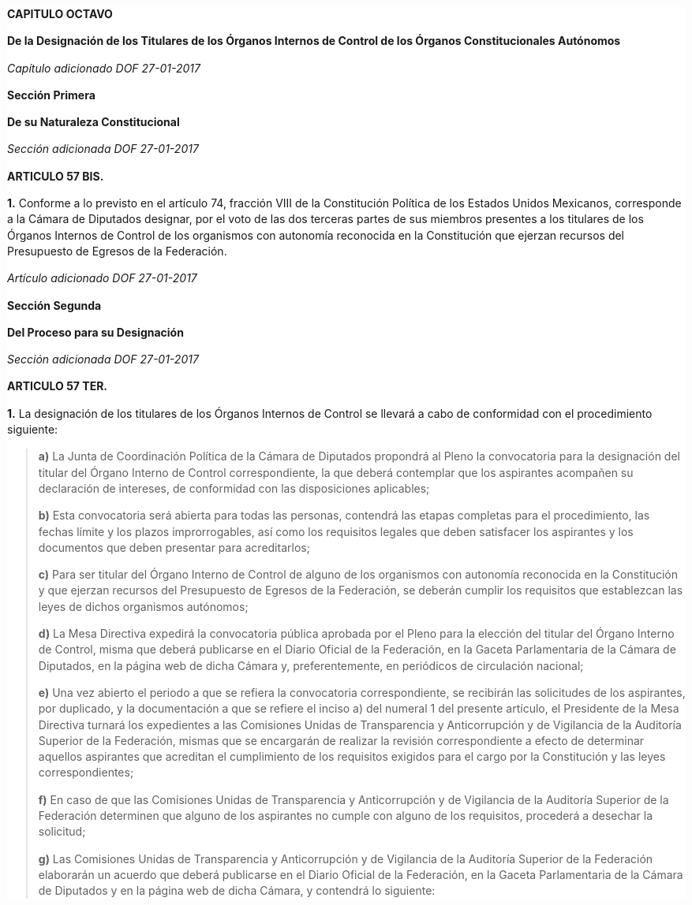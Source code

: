 **CAPITULO OCTAVO**

**De la Designación de los Titulares de los Órganos Internos de Control de los Órganos Constitucionales Autónomos**

*Capítulo adicionado DOF 27-01-2017*

**Sección Primera**

**De su Naturaleza Constitucional**

*Sección adicionada DOF 27-01-2017*

**ARTICULO 57 BIS.**

**1.** Conforme a lo previsto en el artículo 74, fracción VIII de la Constitución Política de los Estados Unidos Mexicanos, corresponde a la Cámara de Diputados designar, por el voto de las dos terceras partes de sus miembros presentes a los titulares de los Órganos Internos de Control de los organismos con autonomía reconocida en la Constitución que ejerzan recursos del Presupuesto de Egresos de la Federación.

*Artículo adicionado DOF 27-01-2017*

**Sección Segunda**

**Del Proceso para su Designación**

*Sección adicionada DOF 27-01-2017*

**ARTICULO 57 TER.**

**1.** La designación de los titulares de los Órganos Internos de Control se llevará a cabo de conformidad con el procedimiento siguiente:

> **a)** La Junta de Coordinación Política de la Cámara de Diputados propondrá al Pleno la convocatoria para la designación del titular del Órgano Interno de Control correspondiente, la que deberá contemplar que los aspirantes acompañen su declaración de intereses, de conformidad con las disposiciones aplicables;
>
> **b)** Esta convocatoria será abierta para todas las personas, contendrá las etapas completas para el procedimiento, las fechas límite y los plazos improrrogables, así como los requisitos legales que deben satisfacer los aspirantes y los documentos que deben presentar para acreditarlos;
>
> **c)** Para ser titular del Órgano Interno de Control de alguno de los organismos con autonomía reconocida en la Constitución y que ejerzan recursos del Presupuesto de Egresos de la Federación, se deberán cumplir los requisitos que establezcan las leyes de dichos organismos autónomos;
>
> **d)** La Mesa Directiva expedirá la convocatoria pública aprobada por el Pleno para la elección del titular del Órgano Interno de Control, misma que deberá publicarse en el Diario Oficial de la Federación, en la Gaceta Parlamentaria de la Cámara de Diputados, en la página web de dicha Cámara y, preferentemente, en periódicos de circulación nacional;
>
> **e)** Una vez abierto el periodo a que se refiera la convocatoria correspondiente, se recibirán las solicitudes de los aspirantes, por duplicado, y la documentación a que se refiere el inciso a) del numeral 1 del presente artículo, el Presidente de la Mesa Directiva turnará los expedientes a las Comisiones Unidas de Transparencia y Anticorrupción y de Vigilancia de la Auditoría Superior de la Federación, mismas que se encargarán de realizar la revisión correspondiente a efecto de determinar aquellos aspirantes que acreditan el cumplimiento de los requisitos exigidos para el cargo por la Constitución y las leyes correspondientes;
>
> **f)** En caso de que las Comisiones Unidas de Transparencia y Anticorrupción y de Vigilancia de la Auditoría Superior de la Federación determinen que alguno de los aspirantes no cumple con alguno de los requisitos, procederá a desechar la solicitud;
>
> **g)** Las Comisiones Unidas de Transparencia y Anticorrupción y de Vigilancia de la Auditoría Superior de la Federación elaborarán un acuerdo que deberá publicarse en el Diario Oficial de la Federación, en la Gaceta Parlamentaria de la Cámara de Diputados y en la página web de dicha Cámara, y contendrá lo siguiente:
>